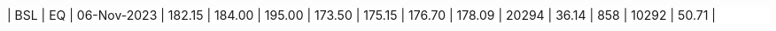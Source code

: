 | BSL | EQ | 06-Nov-2023 | 182.15 | 184.00 | 195.00 | 173.50 | 175.15 | 176.70 | 178.09 | 20294 | 36.14 | 858 | 10292 | 50.71 |
